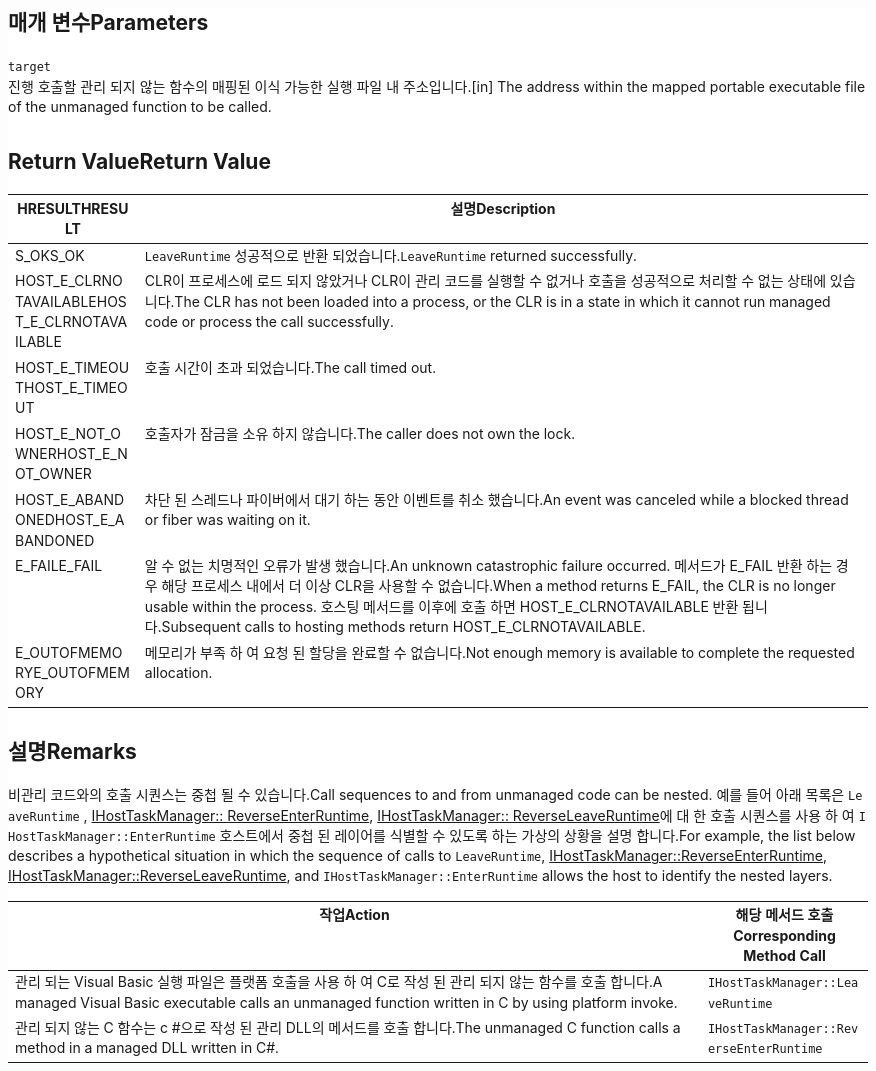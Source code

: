 ## <a name="parameters"></a><span data-ttu-id="f8502-107">매개 변수</span><span class="sxs-lookup"><span data-stu-id="f8502-107">Parameters</span></span>  

 `target`  
 <span data-ttu-id="f8502-108">진행 호출할 관리 되지 않는 함수의 매핑된 이식 가능한 실행 파일 내 주소입니다.</span><span class="sxs-lookup"><span data-stu-id="f8502-108">[in] The address within the mapped portable executable file of the unmanaged function to be called.</span></span>  
  
## <a name="return-value"></a><span data-ttu-id="f8502-109">Return Value</span><span class="sxs-lookup"><span data-stu-id="f8502-109">Return Value</span></span>  
  
|<span data-ttu-id="f8502-110">HRESULT</span><span class="sxs-lookup"><span data-stu-id="f8502-110">HRESULT</span></span>|<span data-ttu-id="f8502-111">설명</span><span class="sxs-lookup"><span data-stu-id="f8502-111">Description</span></span>|  
|-------------|-----------------|  
|<span data-ttu-id="f8502-112">S_OK</span><span class="sxs-lookup"><span data-stu-id="f8502-112">S_OK</span></span>|<span data-ttu-id="f8502-113">`LeaveRuntime` 성공적으로 반환 되었습니다.</span><span class="sxs-lookup"><span data-stu-id="f8502-113">`LeaveRuntime` returned successfully.</span></span>|  
|<span data-ttu-id="f8502-114">HOST_E_CLRNOTAVAILABLE</span><span class="sxs-lookup"><span data-stu-id="f8502-114">HOST_E_CLRNOTAVAILABLE</span></span>|<span data-ttu-id="f8502-115">CLR이 프로세스에 로드 되지 않았거나 CLR이 관리 코드를 실행할 수 없거나 호출을 성공적으로 처리할 수 없는 상태에 있습니다.</span><span class="sxs-lookup"><span data-stu-id="f8502-115">The CLR has not been loaded into a process, or the CLR is in a state in which it cannot run managed code or process the call successfully.</span></span>|  
|<span data-ttu-id="f8502-116">HOST_E_TIMEOUT</span><span class="sxs-lookup"><span data-stu-id="f8502-116">HOST_E_TIMEOUT</span></span>|<span data-ttu-id="f8502-117">호출 시간이 초과 되었습니다.</span><span class="sxs-lookup"><span data-stu-id="f8502-117">The call timed out.</span></span>|  
|<span data-ttu-id="f8502-118">HOST_E_NOT_OWNER</span><span class="sxs-lookup"><span data-stu-id="f8502-118">HOST_E_NOT_OWNER</span></span>|<span data-ttu-id="f8502-119">호출자가 잠금을 소유 하지 않습니다.</span><span class="sxs-lookup"><span data-stu-id="f8502-119">The caller does not own the lock.</span></span>|  
|<span data-ttu-id="f8502-120">HOST_E_ABANDONED</span><span class="sxs-lookup"><span data-stu-id="f8502-120">HOST_E_ABANDONED</span></span>|<span data-ttu-id="f8502-121">차단 된 스레드나 파이버에서 대기 하는 동안 이벤트를 취소 했습니다.</span><span class="sxs-lookup"><span data-stu-id="f8502-121">An event was canceled while a blocked thread or fiber was waiting on it.</span></span>|  
|<span data-ttu-id="f8502-122">E_FAIL</span><span class="sxs-lookup"><span data-stu-id="f8502-122">E_FAIL</span></span>|<span data-ttu-id="f8502-123">알 수 없는 치명적인 오류가 발생 했습니다.</span><span class="sxs-lookup"><span data-stu-id="f8502-123">An unknown catastrophic failure occurred.</span></span> <span data-ttu-id="f8502-124">메서드가 E_FAIL 반환 하는 경우 해당 프로세스 내에서 더 이상 CLR을 사용할 수 없습니다.</span><span class="sxs-lookup"><span data-stu-id="f8502-124">When a method returns E_FAIL, the CLR is no longer usable within the process.</span></span> <span data-ttu-id="f8502-125">호스팅 메서드를 이후에 호출 하면 HOST_E_CLRNOTAVAILABLE 반환 됩니다.</span><span class="sxs-lookup"><span data-stu-id="f8502-125">Subsequent calls to hosting methods return HOST_E_CLRNOTAVAILABLE.</span></span>|  
|<span data-ttu-id="f8502-126">E_OUTOFMEMORY</span><span class="sxs-lookup"><span data-stu-id="f8502-126">E_OUTOFMEMORY</span></span>|<span data-ttu-id="f8502-127">메모리가 부족 하 여 요청 된 할당을 완료할 수 없습니다.</span><span class="sxs-lookup"><span data-stu-id="f8502-127">Not enough memory is available to complete the requested allocation.</span></span>|  
  
## <a name="remarks"></a><span data-ttu-id="f8502-128">설명</span><span class="sxs-lookup"><span data-stu-id="f8502-128">Remarks</span></span>  

 <span data-ttu-id="f8502-129">비관리 코드와의 호출 시퀀스는 중첩 될 수 있습니다.</span><span class="sxs-lookup"><span data-stu-id="f8502-129">Call sequences to and from unmanaged code can be nested.</span></span> <span data-ttu-id="f8502-130">예를 들어 아래 목록은 `LeaveRuntime` , [IHostTaskManager:: ReverseEnterRuntime](ihosttaskmanager-reverseenterruntime-method.md), [IHostTaskManager:: ReverseLeaveRuntime](ihosttaskmanager-reverseleaveruntime-method.md)에 대 한 호출 시퀀스를 사용 하 여 `IHostTaskManager::EnterRuntime` 호스트에서 중첩 된 레이어를 식별할 수 있도록 하는 가상의 상황을 설명 합니다.</span><span class="sxs-lookup"><span data-stu-id="f8502-130">For example, the list below describes a hypothetical situation in which the sequence of calls to `LeaveRuntime`, [IHostTaskManager::ReverseEnterRuntime](ihosttaskmanager-reverseenterruntime-method.md), [IHostTaskManager::ReverseLeaveRuntime](ihosttaskmanager-reverseleaveruntime-method.md), and `IHostTaskManager::EnterRuntime` allows the host to identify the nested layers.</span></span>  
  
|<span data-ttu-id="f8502-131">작업</span><span class="sxs-lookup"><span data-stu-id="f8502-131">Action</span></span>|<span data-ttu-id="f8502-132">해당 메서드 호출</span><span class="sxs-lookup"><span data-stu-id="f8502-132">Corresponding Method Call</span></span>|  
|------------|-------------------------------|  
|<span data-ttu-id="f8502-133">관리 되는 Visual Basic 실행 파일은 플랫폼 호출을 사용 하 여 C로 작성 된 관리 되지 않는 함수를 호출 합니다.</span><span class="sxs-lookup"><span data-stu-id="f8502-133">A managed Visual Basic executable calls an unmanaged function written in C by using platform invoke.</span></span>|`IHostTaskManager::LeaveRuntime`|  
|<span data-ttu-id="f8502-134">관리 되지 않는 C 함수는 c #으로 작성 된 관리 DLL의 메서드를 호출 합니다.</span><span class="sxs-lookup"><span data-stu-id="f8502-134">The unmanaged C function calls a method in a managed DLL written in C#.</span></span>|`IHostTaskManager::ReverseEnterRuntime`|  